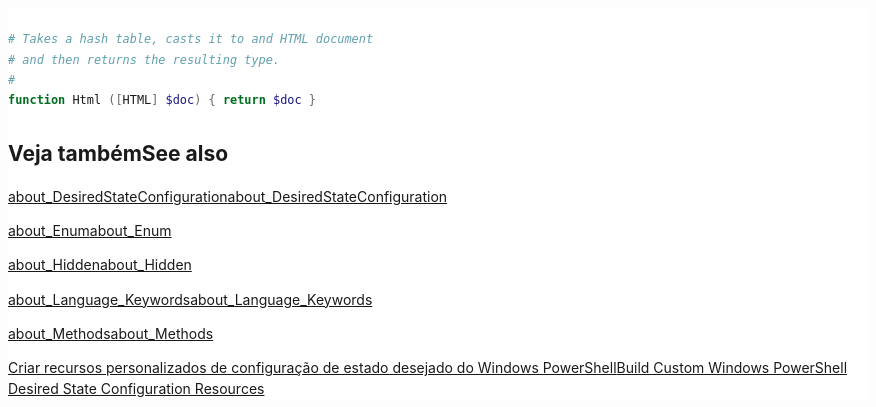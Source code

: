 ```powershell

# Takes a hash table, casts it to and HTML document
# and then returns the resulting type.
#
function Html ([HTML] $doc) { return $doc }
```

## <a name="see-also"></a><span data-ttu-id="aecf2-238">Veja também</span><span class="sxs-lookup"><span data-stu-id="aecf2-238">See also</span></span>

[<span data-ttu-id="aecf2-239">about_DesiredStateConfiguration</span><span class="sxs-lookup"><span data-stu-id="aecf2-239">about_DesiredStateConfiguration</span></span>](../../Microsoft.PowerShell.Core/About/about_desiredstateconfiguration.md)

[<span data-ttu-id="aecf2-240">about_Enum</span><span class="sxs-lookup"><span data-stu-id="aecf2-240">about_Enum</span></span>](../../Microsoft.PowerShell.Core/About/about_Enum.md)

[<span data-ttu-id="aecf2-241">about_Hidden</span><span class="sxs-lookup"><span data-stu-id="aecf2-241">about_Hidden</span></span>](../../Microsoft.PowerShell.Core/About/about_hidden.md)

[<span data-ttu-id="aecf2-242">about_Language_Keywords</span><span class="sxs-lookup"><span data-stu-id="aecf2-242">about_Language_Keywords</span></span>](../../Microsoft.PowerShell.Core/About/about_Language_Keywords.md)

[<span data-ttu-id="aecf2-243">about_Methods</span><span class="sxs-lookup"><span data-stu-id="aecf2-243">about_Methods</span></span>](../../Microsoft.PowerShell.Core/About/about_Methods.md)

[<span data-ttu-id="aecf2-244">Criar recursos personalizados de configuração de estado desejado do Windows PowerShell</span><span class="sxs-lookup"><span data-stu-id="aecf2-244">Build Custom Windows PowerShell Desired State Configuration Resources</span></span>](/powershell/scripting/dsc/resources/authoringResource)
